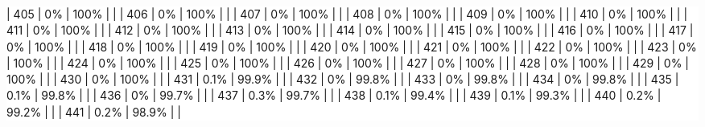 | 405 | 0% | 100% |  |
| 406 | 0% | 100% |  |
| 407 | 0% | 100% |  |
| 408 | 0% | 100% |  |
| 409 | 0% | 100% |  |
| 410 | 0% | 100% |  |
| 411 | 0% | 100% |  |
| 412 | 0% | 100% |  |
| 413 | 0% | 100% |  |
| 414 | 0% | 100% |  |
| 415 | 0% | 100% |  |
| 416 | 0% | 100% |  |
| 417 | 0% | 100% |  |
| 418 | 0% | 100% |  |
| 419 | 0% | 100% |  |
| 420 | 0% | 100% |  |
| 421 | 0% | 100% |  |
| 422 | 0% | 100% |  |
| 423 | 0% | 100% |  |
| 424 | 0% | 100% |  |
| 425 | 0% | 100% |  |
| 426 | 0% | 100% |  |
| 427 | 0% | 100% |  |
| 428 | 0% | 100% |  |
| 429 | 0% | 100% |  |
| 430 | 0% | 100% |  |
| 431 | 0.1% | 99.9% |  |
| 432 | 0% | 99.8% |  |
| 433 | 0% | 99.8% |  |
| 434 | 0% | 99.8% |  |
| 435 | 0.1% | 99.8% |  |
| 436 | 0% | 99.7% |  |
| 437 | 0.3% | 99.7% |  |
| 438 | 0.1% | 99.4% |  |
| 439 | 0.1% | 99.3% |  |
| 440 | 0.2% | 99.2% |  |
| 441 | 0.2% | 98.9% |  |